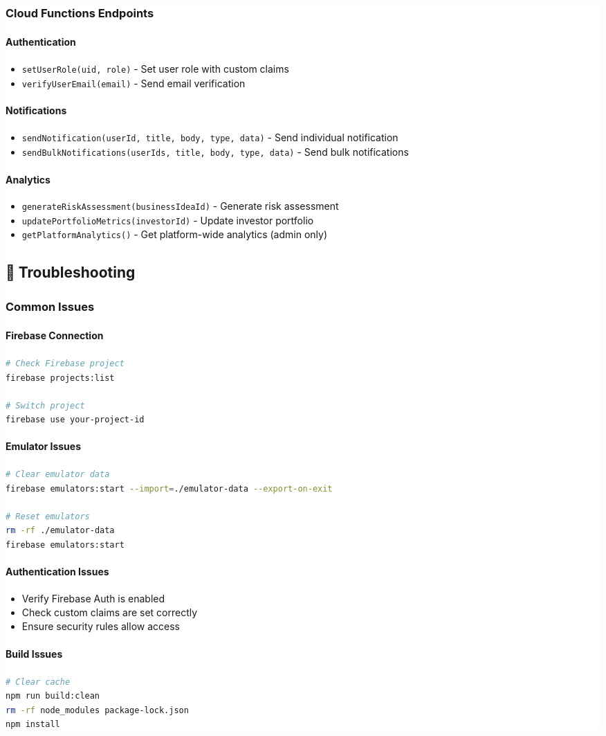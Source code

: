 ### Cloud Functions Endpoints

#### Authentication

- `setUserRole(uid, role)` - Set user role with custom claims
- `verifyUserEmail(email)` - Send email verification

#### Notifications

- `sendNotification(userId, title, body, type, data)` - Send individual notification
- `sendBulkNotifications(userIds, title, body, type, data)` - Send bulk notifications

#### Analytics

- `generateRiskAssessment(businessIdeaId)` - Generate risk assessment
- `updatePortfolioMetrics(investorId)` - Update investor portfolio
- `getPlatformAnalytics()` - Get platform-wide analytics (admin only)

## 🐛 Troubleshooting

### Common Issues

#### Firebase Connection

```bash
# Check Firebase project
firebase projects:list

# Switch project
firebase use your-project-id
```

#### Emulator Issues

```bash
# Clear emulator data
firebase emulators:start --import=./emulator-data --export-on-exit

# Reset emulators
rm -rf ./emulator-data
firebase emulators:start
```

#### Authentication Issues

- Verify Firebase Auth is enabled
- Check custom claims are set correctly
- Ensure security rules allow access

#### Build Issues

```bash
# Clear cache
npm run build:clean
rm -rf node_modules package-lock.json
npm install
```
